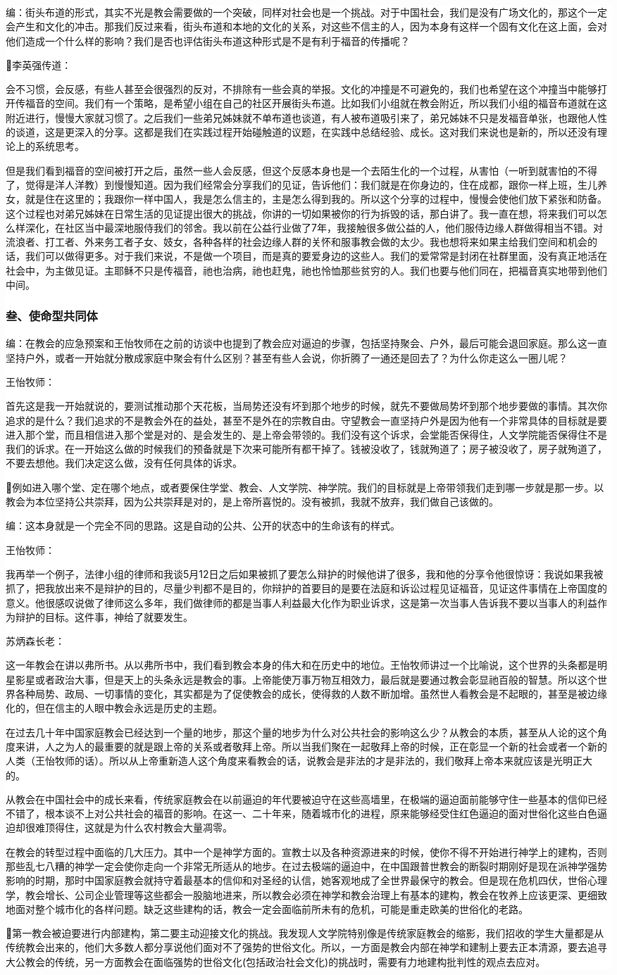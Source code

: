 编：
​街头布道的形式，其实不光是教会需要做的一个突破，同样对社会也是一个挑战。对于中国社会，我们是没有广场文化的，那这个一定会产生和文化的冲击。那我们反过来看，街头布道和本地的文化的关系，对这些不信主的人，因为本身有这样一个固有文化在这上面，会对他们造成一个什么样的影响？我们是否也评估街头布道这种形式是不是有利于福音的传播呢？

李英强传道：

​会不习惯，会反感，有些人甚至会很强烈的反对，不排除有一些会真的举报。文化的冲撞是不可避免的，我们也希望在这个冲撞当中能够打开传福音的空间。我们有一个策略，是希望小组在自己的社区开展街头布道。比如我们小组就在教会附近，所以我们小组的福音布道就在这附近进行，慢慢大家就习惯了。之后我们一些弟兄姊妹就不单布道也谈道，有人被布道吸引来了，弟兄姊妹不只是发福音单张，也跟他人性的谈道，这是更深入的分享。这都是我们在实践过程开始碰触道的议题，在实践中总结经验、成长。这对我们来说也是新的，所以还没有理论上的系统思考。

但是我们看到福音的空间被打开之后，虽然一些人会反感，但这个反感本身也是一个去陌生化的一个过程，从害怕（一听到就害怕的不得了，觉得是洋人洋教）到慢慢知道。因为我们经常会分享我们的见证，告诉他们：我们就是在你身边的，住在成都，跟你一样上班，生儿养女，就是住在这里的；我跟你一样中国人，我是怎么信主的，主是怎么得到我的。所以这个分享的过程中，慢慢会使他们放下紧张和防备。这个过程也对弟兄姊妹在日常生活的见证提出很大的挑战，你讲的一切如果被你的行为拆毁的话，那白讲了。我一直在想，将来我们可以怎么样深化，在社区当中最深地服侍我们的邻舍。我以前在公益行业做了7年，我接触很多做公益的人，他们服侍边缘人群做得相当不错。对流浪者、打工者、外来务工者子女、妓女，各种各样的社会边缘人群的关怀和服事教会做的太少。我也想将来如果主给我们空间和机会的话，我们可以做得更多。对于我们来说，不是做一个项目，而是真的要爱身边的这些人。我们的爱常常是封闭在社群里面，没有真正地活在社会中，为主做见证。主耶稣不只是传福音，祂也治病，祂也赶鬼，祂也怜恤那些贫穷的人。我们也要与他们同在，把福音真实地带到他们中间。

### 叁、使命型共同体

编：
​在教会的应急预案和王怡牧师在之前的访谈中也提到了教会应对逼迫的步骤，包括坚持聚会、户外，最后可能会退回家庭。那么这一直坚持户外，或者一开始就分散成家庭中聚会有什么区别？甚至有些人会说，你折腾了一通还是回去了？为什么你走这么一圈儿呢？

王怡牧师：​

首先这是我一开始就说的，要测试推动那个天花板，当局势还没有坏到那个地步的时候，就先不要做局势坏到那个地步要做的事情。其次你追求的是什么？我们追求的不是教会外在的益处，甚至不是外在的宗教自由。守望教会一直坚持户外是因为他有一个非常具体的目标就是要进入那个堂，而且相信进入那个堂是对的、是会发生的、是上帝会带领的。我们没有这个诉求，会堂能否保得住，人文学院能否保得住不是我们的诉求。在一开始这么做的时候我们的预备就是下次来可能所有都干掉了。钱被没收了，钱就殉道了；房子被没收了，房子就殉道了，不要去想他。我们决定这么做，没有任何具体的诉求。

例如进入哪个堂、定在哪个地点，或者要保住学堂、教会、人文学院、神学院。我们的目标就是上帝带领我们走到哪一步就是那一步。以教会为本位坚持公共崇拜，因为公共崇拜是对的，是上帝所喜悦的。没有被抓，我就不放弃，我们做自己该做的。

编：
​这本身就是一个完全不同的思路。这是自动的公共、公开的状态中的生命该有的样式。

王怡牧师：

​我再举一个例子，法律小组的律师和我谈5月12日之后如果被抓了要怎么辩护的时候他讲了很多，我和他的分享令他很惊讶：我说如果我被抓了，把我放出来不是辩护的目的，尽量少判都不是目的，你辩护的首要目的是要在法庭和诉讼过程见证福音，见证这件事情在上帝国度的意义。他很感叹说做了律师这么多年，我们做律师的都是当事人利益最大化作为职业诉求，这是第一次当事人告诉我不要以当事人的利益作为辩护的目标。这件事，神给了就要发生。

苏炳森长老：

​这一年教会在讲以弗所书。从以弗所书中，我们看到教会本身的伟大和在历史中的地位。王怡牧师讲过一个比喻说，这个世界的头条都是明星影星或者政治大事，但是天上的头条永远是教会的事。上帝能使万事万物互相效力，最后就是要通过教会彰显祂百般的智慧。所以这个世界各种局势、政局、一切事情的变化，其实都是为了促使教会的成长，使得救的人数不断加增。虽然世人看教会是不起眼的，甚至是被边缘化的，但在信主的人眼中教会永远是历史的主题。

在过去几十年中国家庭教会已经达到一个量的地步，那这个量的地步为什么对公共社会的影响这么少？从教会的本质，甚至从人论的这个角度来讲，人之为人的最重要的就是跟上帝的关系或者敬拜上帝。所以当我们聚在一起敬拜上帝的时候，正在彰显一个新的社会或者一个新的人类（王怡牧师的话）。所以从上帝重新造人这个角度来看教会的话，说教会是非法的才是非法的，我们敬拜上帝本来就应该是光明正大的。

从教会在中国社会中的成长来看，传统家庭教会在以前逼迫的年代要被迫守在这些高墙里，在极端的逼迫面前能够守住一些基本的信仰已经不错了，根本谈不上对公共社会的福音的影响。在这一、二十年来，随着城市化的进程，原来能够经受住红色逼迫的面对世俗化这些白色逼迫却很难顶得住，这就是为什么农村教会大量凋零。

在教会的转型过程中面临的几大压力。其中一个是神学方面的。宣教士以及各种资源进来的时候，使你不得不开始进行神学上的建构，否则那些乱七八糟的神学一定会使你走向一个非常无所适从的地步。在过去极端的逼迫中，在中国跟普世教会的断裂时期刚好是现在派神学强势影响的时期，那时中国家庭教会就持守着最基本的信仰和对圣经的认信，她客观地成了全世界最保守的教会。但是现在危机四伏，世俗心理学，教会增长、公司企业管理等这些都会一股脑地进来，所以教会必须在神学和教会治理上有基本的建构，教会在牧养上应该更深、更细致地面对整个城市化的各样问题。缺乏这些建构的话，教会一定会面临前所未有的危机，可能是重走欧美的世俗化的老路。

第一教会被迫要进行内部建构，第二要主动迎接文化的挑战。我发现人文学院特别像是传统家庭教会的缩影，我们招收的学生大量都是从传统教会出来的，他们大多数人都分享说他们面对不了强势的世俗文化。所以，一方面是教会内部在神学和建制上要去正本清源，要去追寻大公教会的传统，另一方面教会在面临强势的世俗文化(包括政治社会文化)的挑战时，需要有力地建构批判性的观点去应对。
